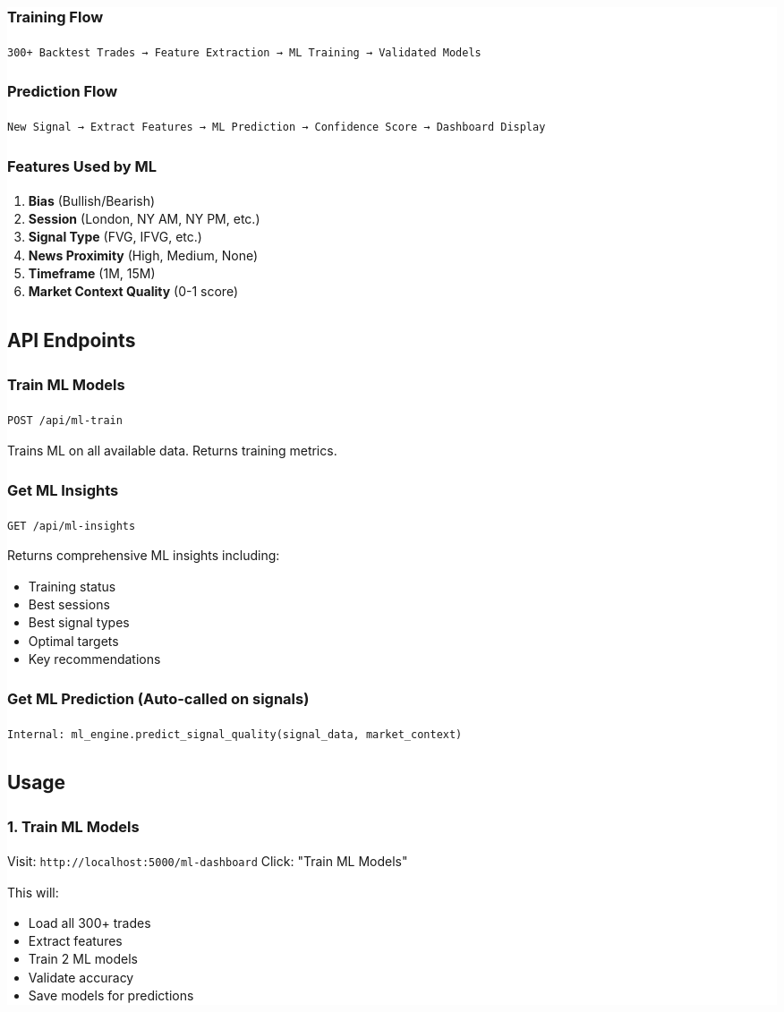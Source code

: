 ### Training Flow
```
300+ Backtest Trades → Feature Extraction → ML Training → Validated Models
```

### Prediction Flow
```
New Signal → Extract Features → ML Prediction → Confidence Score → Dashboard Display
```

### Features Used by ML
1. **Bias** (Bullish/Bearish)
2. **Session** (London, NY AM, NY PM, etc.)
3. **Signal Type** (FVG, IFVG, etc.)
4. **News Proximity** (High, Medium, None)
5. **Timeframe** (1M, 15M)
6. **Market Context Quality** (0-1 score)

## API Endpoints

### Train ML Models
```
POST /api/ml-train
```
Trains ML on all available data. Returns training metrics.

### Get ML Insights
```
GET /api/ml-insights
```
Returns comprehensive ML insights including:
- Training status
- Best sessions
- Best signal types
- Optimal targets
- Key recommendations

### Get ML Prediction (Auto-called on signals)
```
Internal: ml_engine.predict_signal_quality(signal_data, market_context)
```

## Usage

### 1. Train ML Models
Visit: `http://localhost:5000/ml-dashboard`
Click: "Train ML Models"

This will:
- Load all 300+ trades
- Extract features
- Train 2 ML models
- Validate accuracy
- Save models for predictions
